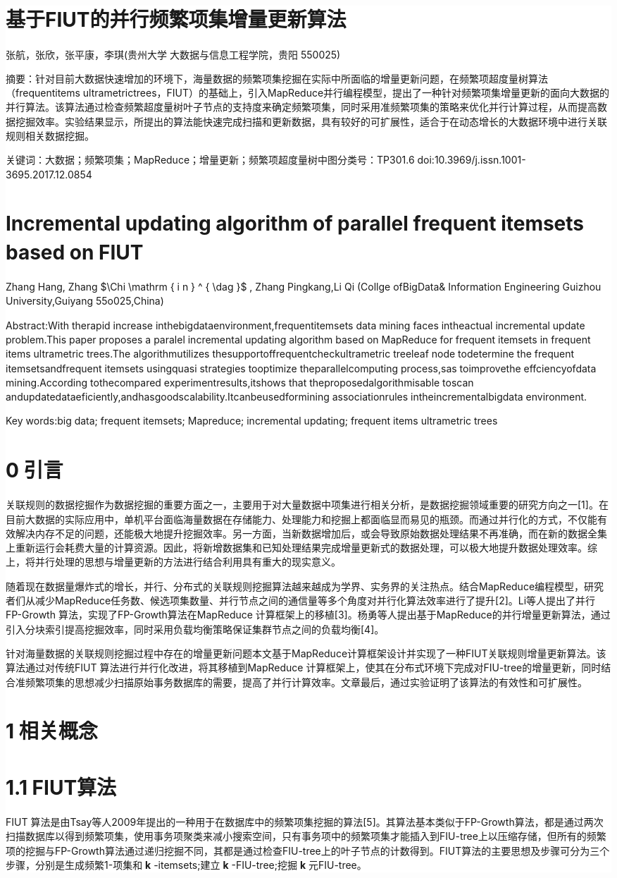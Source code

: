 # 基于FIUT的并行频繁项集增量更新算法

张航，张欣，张平康，李琪(贵州大学 大数据与信息工程学院，贵阳 550025)

摘要：针对目前大数据快速增加的环境下，海量数据的频繁项集挖掘在实际中所面临的增量更新问题，在频繁项超度量树算法（frequentitems ultrametrictrees，FIUT）的基础上，引入MapReduce并行编程模型，提出了一种针对频繁项集增量更新的面向大数据的并行算法。该算法通过检查频繁超度量树叶子节点的支持度来确定频繁项集，同时采用准频繁项集的策略来优化并行计算过程，从而提高数据挖掘效率。实验结果显示，所提出的算法能快速完成扫描和更新数据，具有较好的可扩展性，适合于在动态增长的大数据环境中进行关联规则相关数据挖掘。

关键词：大数据；频繁项集；MapReduce；增量更新；频繁项超度量树中图分类号：TP301.6 doi:10.3969/j.issn.1001-3695.2017.12.0854

# Incremental updating algorithm of parallel frequent itemsets based on FIUT

Zhang Hang, Zhang $\Chi \mathrm { i n } ^ { \dag }$ , Zhang Pingkang,Li Qi (Collge ofBigData& Information Engineering Guizhou University,Guiyang 55o025,China)

Abstract:With therapid increase inthebigdataenvironment,frequentitemsets data mining faces intheactual incremental update problem.This paper proposes a paralel incremental updating algorithm based on MapReduce for frequent itemsets in frequent items ultrametric trees.The algorithmutilizes thesupportoffrequentcheckultrametric treeleaf node todetermine the frequent itemsetsandfrequent itemsets usingquasi strategies tooptimize theparallelcomputing process,sas toimprovethe effciencyofdata mining.According tothecompared experimentresults,itshows that theproposedalgorithmisable toscan andupdatedataeficiently,andhasgoodscalability.Itcanbeusedformining associationrules intheincrementalbigdata environment.

Key words:big data; frequent itemsets; Mapreduce; incremental updating; frequent items ultrametric trees

# 0 引言

关联规则的数据挖掘作为数据挖掘的重要方面之一，主要用于对大量数据中项集进行相关分析，是数据挖掘领域重要的研究方向之一[1]。在目前大数据的实际应用中，单机平台面临海量数据在存储能力、处理能力和挖掘上都面临显而易见的瓶颈。而通过并行化的方式，不仅能有效解决内存不足的问题，还能极大地提升挖掘效率。另一方面，当新数据增加后，或会导致原始数据处理结果不再准确，而在新的数据全集上重新运行会耗费大量的计算资源。因此，将新增数据集和已知处理结果完成增量更新式的数据处理，可以极大地提升数据处理效率。综上，将并行处理的思想与增量更新的方法进行结合利用具有重大的现实意义。

随着现在数据量爆炸式的增长，并行、分布式的关联规则挖掘算法越来越成为学界、实务界的关注热点。结合MapReduce编程模型，研究者们从减少MapReduce任务数、候选项集数量、并行节点之间的通信量等多个角度对并行化算法效率进行了提升[2]。Li等人提出了并行FP-Growth 算法，实现了FP-Growth算法在MapReduce 计算框架上的移植[3]。杨勇等人提出基于MapReduce的并行增量更新算法，通过引入分块索引提高挖掘效率，同时采用负载均衡策略保证集群节点之间的负载均衡[4]。

针对海量数据的关联规则挖掘过程中存在的增量更新问题本文基于MapReduce计算框架设计并实现了一种FIUT关联规则增量更新算法。该算法通过对传统FIUT 算法进行并行化改进，将其移植到MapReduce 计算框架上，使其在分布式环境下完成对FIU-tree的增量更新，同时结合准频繁项集的思想减少扫描原始事务数据库的需要，提高了并行计算效率。文章最后，通过实验证明了该算法的有效性和可扩展性。

# 1 相关概念

# 1.1 FIUT算法

FIUT 算法是由Tsay等人2009年提出的一种用于在数据库中的频繁项集挖掘的算法[5]。其算法基本类似于FP-Growth算法，都是通过两次扫描数据库以得到频繁项集，使用事务项聚类来减小搜索空间，只有事务项中的频繁项集才能插入到FIU-tree上以压缩存储，但所有的频繁项的挖掘与FP-Growth算法通过递归挖掘不同，其都是通过检查FIU-tree上的叶子节点的计数得到。FIUT算法的主要思想及步骤可分为三个步骤，分别是生成频繁1-项集和 $\mathbf { k }$ -itemsets;建立 $\mathbf { k }$ -FIU-tree;挖掘 $\mathbf { k }$ 元FIU-tree。
